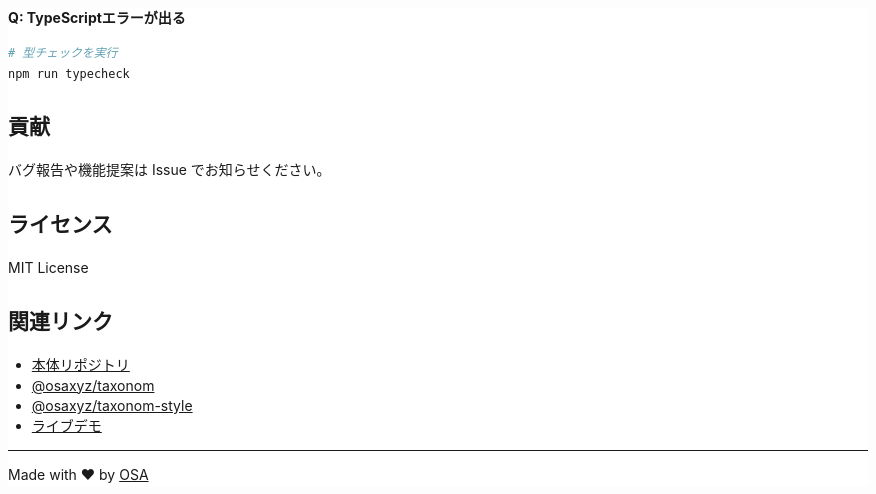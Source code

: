 **Q: TypeScriptエラーが出る**

```bash
# 型チェックを実行
npm run typecheck
```

## 貢献

バグ報告や機能提案は Issue でお知らせください。

## ライセンス

MIT License

## 関連リンク

- [本体リポジトリ](https://github.com/artouc/taxonom)
- [@osaxyz/taxonom](https://www.npmjs.com/package/@osaxyz/taxonom)
- [@osaxyz/taxonom-style](https://www.npmjs.com/package/@osaxyz/taxonom-style)
- [ライブデモ](https://taxonom.osa.xyz)

---

Made with ❤️ by [OSA](https://osa.xyz)